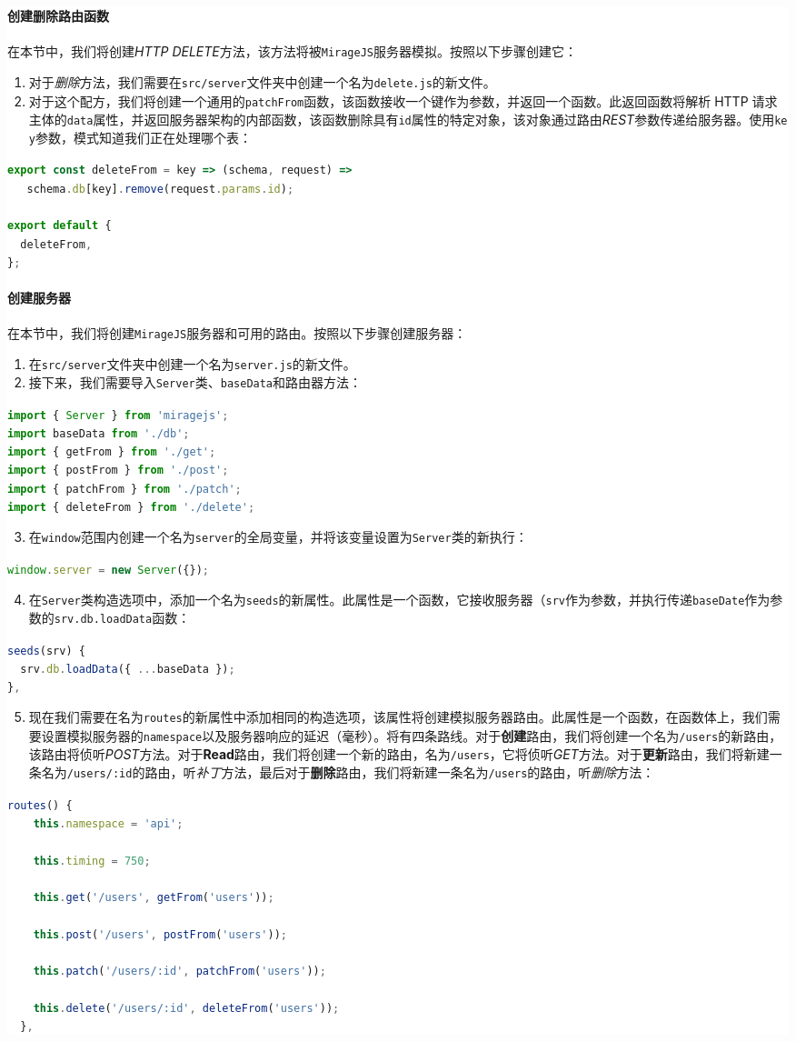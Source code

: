 #### 创建删除路由函数

在本节中，我们将创建*HTTP DELETE*方法，该方法将被`MirageJS`服务器模拟。按照以下步骤创建它：

1.  对于*删除*方法，我们需要在`src/server`文件夹中创建一个名为`delete.js`的新文件。
2.  对于这个配方，我们将创建一个通用的`patchFrom`函数，该函数接收一个键作为参数，并返回一个函数。此返回函数将解析 HTTP 请求主体的`data`属性，并返回服务器架构的内部函数，该函数删除具有`id`属性的特定对象，该对象通过路由*REST*参数传递给服务器。使用`key`参数，模式知道我们正在处理哪个表：

```js
export const deleteFrom = key => (schema, request) => 
   schema.db[key].remove(request.params.id);

export default {
  deleteFrom,
};
```

#### 创建服务器

在本节中，我们将创建`MirageJS`服务器和可用的路由。按照以下步骤创建服务器：

1.  在`src/server`文件夹中创建一个名为`server.js`的新文件。
2.  接下来，我们需要导入`Server`类、`baseData`和路由器方法：

```js
import { Server } from 'miragejs';
import baseData from './db';
import { getFrom } from './get';
import { postFrom } from './post';
import { patchFrom } from './patch';
import { deleteFrom } from './delete';

```

3.  在`window`范围内创建一个名为`server`的全局变量，并将该变量设置为`Server`类的新执行：

```js
window.server = new Server({});
```

4.  在`Server`类构造选项中，添加一个名为`seeds`的新属性。此属性是一个函数，它接收服务器（`srv`作为参数，并执行传递`baseDate`作为参数的`srv.db.loadData`函数：

```js
seeds(srv) {
  srv.db.loadData({ ...baseData });
},
```

5.  现在我们需要在名为`routes`的新属性中添加相同的构造选项，该属性将创建模拟服务器路由。此属性是一个函数，在函数体上，我们需要设置模拟服务器的`namespace`以及服务器响应的延迟（毫秒）。将有四条路线。对于**创建**路由，我们将创建一个名为`/users`的新路由，该路由将侦听*POST*方法。对于**Read**路由，我们将创建一个新的路由，名为`/users`，它将侦听*GET*方法。对于**更新**路由，我们将新建一条名为`/users/:id`的路由，听*补丁*方法，最后对于**删除**路由，我们将新建一条名为`/users`的路由，听*删除*方法：

```js
routes() {
    this.namespace = 'api';

    this.timing = 750;

    this.get('/users', getFrom('users'));

    this.post('/users', postFrom('users'));

    this.patch('/users/:id', patchFrom('users'));

    this.delete('/users/:id', deleteFrom('users'));
  },

```
